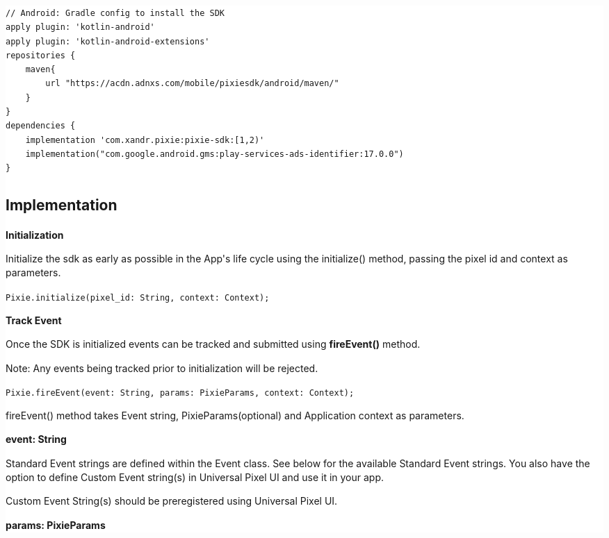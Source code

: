 ``` pre
// Android: Gradle config to install the SDK
apply plugin: 'kotlin-android'
apply plugin: 'kotlin-android-extensions'
repositories {
    maven{
        url "https://acdn.adnxs.com/mobile/pixiesdk/android/maven/"
    }
}
dependencies {
    implementation 'com.xandr.pixie:pixie-sdk:[1,2)'
    implementation("com.google.android.gms:play-services-ads-identifier:17.0.0")
}
```

</div>

<div class="section">

## Implementation

**Initialization**

Initialize the sdk as early as possible in the App's life cycle using
the initialize() method, passing the pixel id and context as
parameters. 

``` pre
Pixie.initialize(pixel_id: String, context: Context); 
```

**Track Event**

Once the SDK is initialized events can be tracked and submitted
using **fireEvent()** method.  

<div class="note">

<span class="notetitle">Note:</span> Any events being tracked prior to
initialization will be rejected.

</div>

``` pre
Pixie.fireEvent(event: String, params: PixieParams, context: Context);
```

fireEvent() method takes Event string, PixieParams(optional) and
Application context as parameters.

**event: String**

Standard Event strings are defined within the Event class. See below for
the available Standard Event strings. You also have the option to define
Custom Event string(s) in Universal Pixel UI and use it in your app.

Custom Event String(s) should be preregistered using Universal Pixel UI.

**params: PixieParams**
